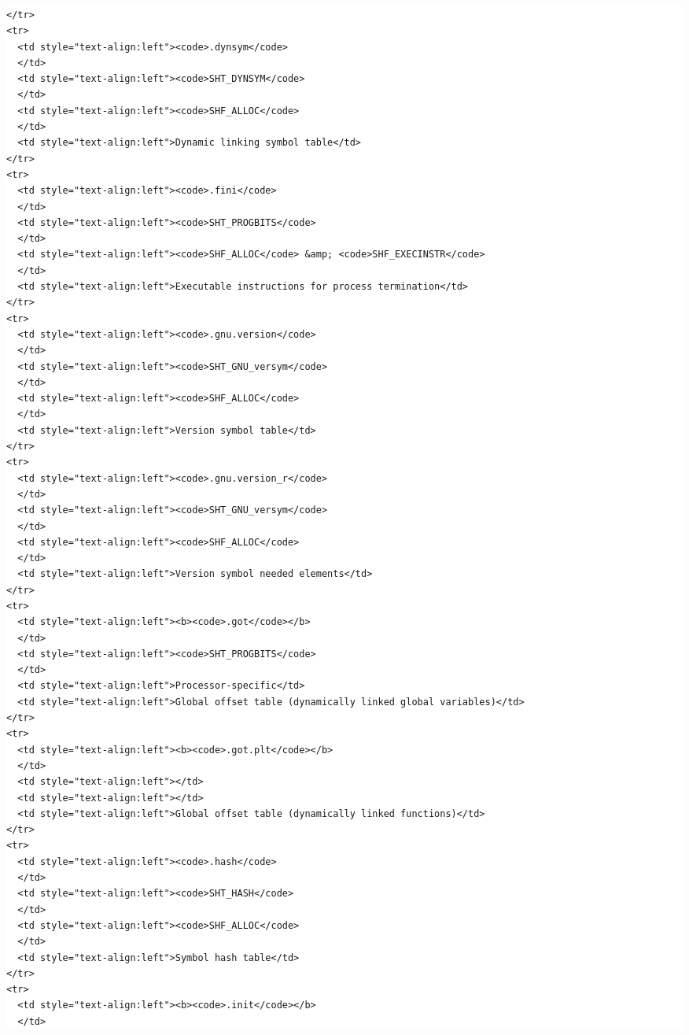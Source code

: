     </tr>
    <tr>
      <td style="text-align:left"><code>.dynsym</code>
      </td>
      <td style="text-align:left"><code>SHT_DYNSYM</code>
      </td>
      <td style="text-align:left"><code>SHF_ALLOC</code>
      </td>
      <td style="text-align:left">Dynamic linking symbol table</td>
    </tr>
    <tr>
      <td style="text-align:left"><code>.fini</code>
      </td>
      <td style="text-align:left"><code>SHT_PROGBITS</code>
      </td>
      <td style="text-align:left"><code>SHF_ALLOC</code> &amp; <code>SHF_EXECINSTR</code>
      </td>
      <td style="text-align:left">Executable instructions for process termination</td>
    </tr>
    <tr>
      <td style="text-align:left"><code>.gnu.version</code>
      </td>
      <td style="text-align:left"><code>SHT_GNU_versym</code>
      </td>
      <td style="text-align:left"><code>SHF_ALLOC</code>
      </td>
      <td style="text-align:left">Version symbol table</td>
    </tr>
    <tr>
      <td style="text-align:left"><code>.gnu.version_r</code>
      </td>
      <td style="text-align:left"><code>SHT_GNU_versym</code>
      </td>
      <td style="text-align:left"><code>SHF_ALLOC</code>
      </td>
      <td style="text-align:left">Version symbol needed elements</td>
    </tr>
    <tr>
      <td style="text-align:left"><b><code>.got</code></b>
      </td>
      <td style="text-align:left"><code>SHT_PROGBITS</code>
      </td>
      <td style="text-align:left">Processor-specific</td>
      <td style="text-align:left">Global offset table (dynamically linked global variables)</td>
    </tr>
    <tr>
      <td style="text-align:left"><b><code>.got.plt</code></b>
      </td>
      <td style="text-align:left"></td>
      <td style="text-align:left"></td>
      <td style="text-align:left">Global offset table (dynamically linked functions)</td>
    </tr>
    <tr>
      <td style="text-align:left"><code>.hash</code>
      </td>
      <td style="text-align:left"><code>SHT_HASH</code>
      </td>
      <td style="text-align:left"><code>SHF_ALLOC</code>
      </td>
      <td style="text-align:left">Symbol hash table</td>
    </tr>
    <tr>
      <td style="text-align:left"><b><code>.init</code></b>
      </td>